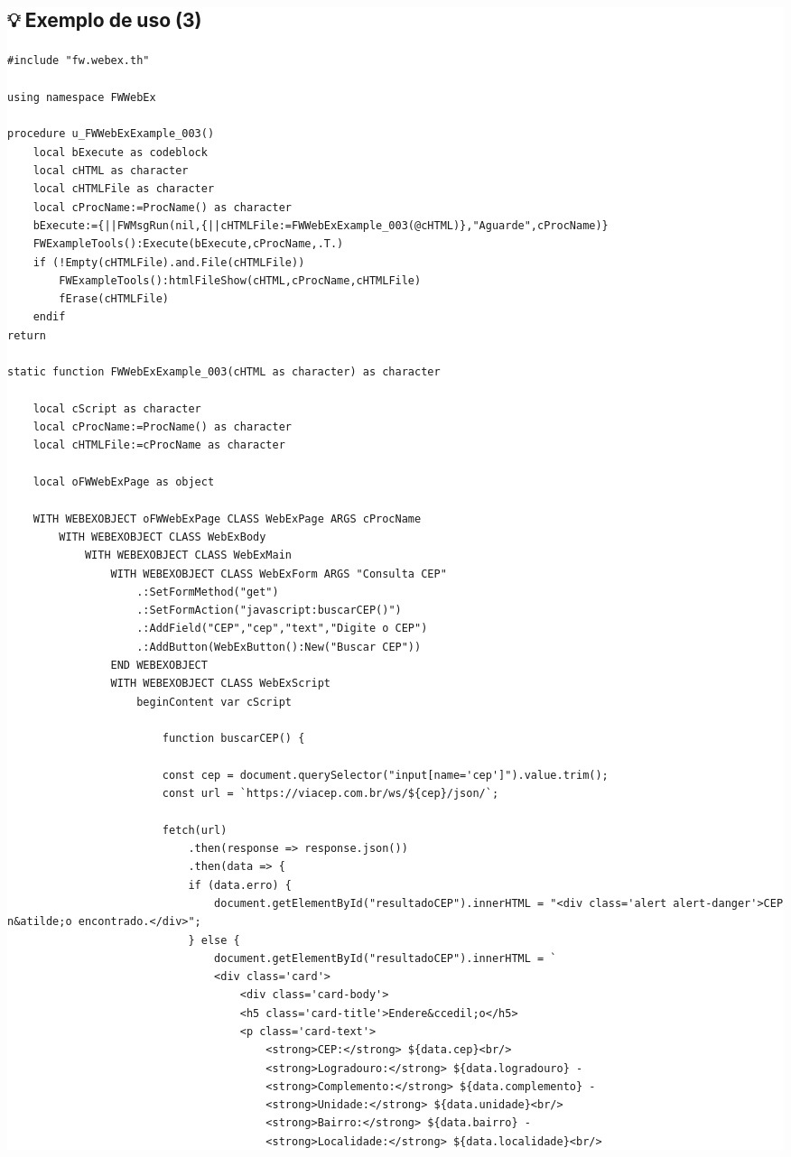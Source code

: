 ## 💡 Exemplo de uso (3)

```advpl
#include "fw.webex.th"

using namespace FWWebEx

procedure u_FWWebExExample_003()
    local bExecute as codeblock
    local cHTML as character
    local cHTMLFile as character
    local cProcName:=ProcName() as character
    bExecute:={||FWMsgRun(nil,{||cHTMLFile:=FWWebExExample_003(@cHTML)},"Aguarde",cProcName)}
    FWExampleTools():Execute(bExecute,cProcName,.T.)
    if (!Empty(cHTMLFile).and.File(cHTMLFile))
        FWExampleTools():htmlFileShow(cHTML,cProcName,cHTMLFile)
        fErase(cHTMLFile)
    endif
return

static function FWWebExExample_003(cHTML as character) as character

    local cScript as character
    local cProcName:=ProcName() as character
    local cHTMLFile:=cProcName as character

    local oFWWebExPage as object

    WITH WEBEXOBJECT oFWWebExPage CLASS WebExPage ARGS cProcName
        WITH WEBEXOBJECT CLASS WebExBody
            WITH WEBEXOBJECT CLASS WebExMain
                WITH WEBEXOBJECT CLASS WebExForm ARGS "Consulta CEP"
                    .:SetFormMethod("get")
                    .:SetFormAction("javascript:buscarCEP()")
                    .:AddField("CEP","cep","text","Digite o CEP")
                    .:AddButton(WebExButton():New("Buscar CEP"))
                END WEBEXOBJECT
                WITH WEBEXOBJECT CLASS WebExScript
                    beginContent var cScript

                        function buscarCEP() {

                        const cep = document.querySelector("input[name='cep']").value.trim();
                        const url = `https://viacep.com.br/ws/${cep}/json/`;

                        fetch(url)
                            .then(response => response.json())
                            .then(data => {
                            if (data.erro) {
                                document.getElementById("resultadoCEP").innerHTML = "<div class='alert alert-danger'>CEP n&atilde;o encontrado.</div>";
                            } else {
                                document.getElementById("resultadoCEP").innerHTML = `
                                <div class='card'>
                                    <div class='card-body'>
                                    <h5 class='card-title'>Endere&ccedil;o</h5>
                                    <p class='card-text'>
                                        <strong>CEP:</strong> ${data.cep}<br/>
                                        <strong>Logradouro:</strong> ${data.logradouro} -
                                        <strong>Complemento:</strong> ${data.complemento} -
                                        <strong>Unidade:</strong> ${data.unidade}<br/>
                                        <strong>Bairro:</strong> ${data.bairro} -
                                        <strong>Localidade:</strong> ${data.localidade}<br/>
```
